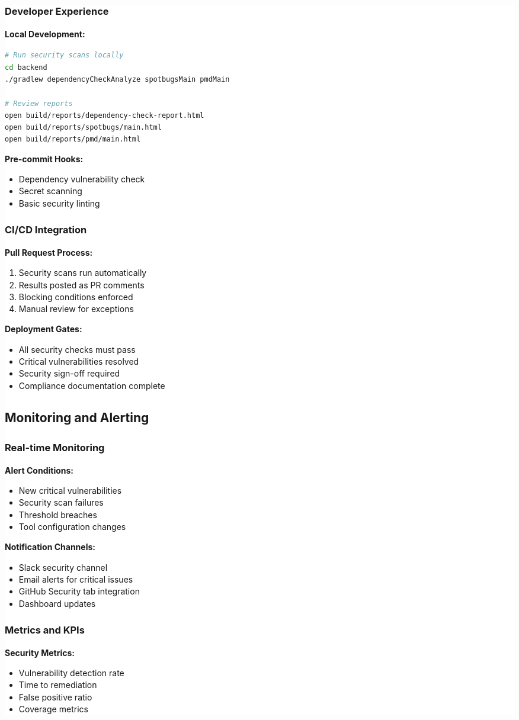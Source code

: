 ### Developer Experience

**Local Development:**
```bash
# Run security scans locally
cd backend
./gradlew dependencyCheckAnalyze spotbugsMain pmdMain

# Review reports
open build/reports/dependency-check-report.html
open build/reports/spotbugs/main.html
open build/reports/pmd/main.html
```

**Pre-commit Hooks:**
- Dependency vulnerability check
- Secret scanning
- Basic security linting

### CI/CD Integration

**Pull Request Process:**
1. Security scans run automatically
2. Results posted as PR comments
3. Blocking conditions enforced
4. Manual review for exceptions

**Deployment Gates:**
- All security checks must pass
- Critical vulnerabilities resolved
- Security sign-off required
- Compliance documentation complete

## Monitoring and Alerting

### Real-time Monitoring

**Alert Conditions:**
- New critical vulnerabilities
- Security scan failures
- Threshold breaches
- Tool configuration changes

**Notification Channels:**
- Slack security channel
- Email alerts for critical issues
- GitHub Security tab integration
- Dashboard updates

### Metrics and KPIs

**Security Metrics:**
- Vulnerability detection rate
- Time to remediation
- False positive ratio
- Coverage metrics
